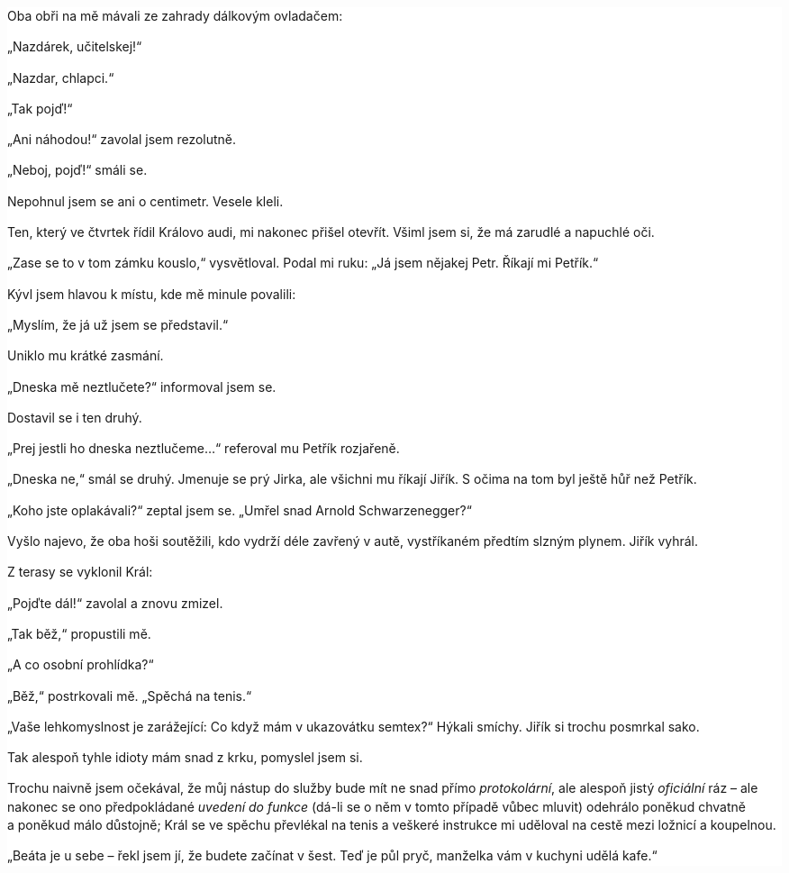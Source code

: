Oba obři na mě mávali ze zahrady dálkovým ovladačem:

„Nazdárek, učitelskej!“

„Nazdar, chlapci.“

„Tak pojď!“

„Ani náhodou!“ zavolal jsem rezolutně.

„Neboj, pojď!“ smáli se.

Nepohnul jsem se ani o centimetr. Vesele kleli.

Ten, který ve čtvrtek řídil Královo audi, mi nakonec přišel otevřít. Všiml jsem si, že má zarudlé a napuchlé oči.

„Zase se to v tom zámku kouslo,“ vysvětloval. Podal mi ruku: „Já jsem nějakej Petr. Říkají mi Petřík.“

Kývl jsem hlavou k místu, kde mě minule povalili:

„Myslím, že já už jsem se představil.“

Uniklo mu krátké zasmání.

„Dneska mě neztlučete?“ informoval jsem se.

Dostavil se i ten druhý.

„Prej jestli ho dneska neztlučeme…“ referoval mu Petřík rozjařeně.

„Dneska ne,“ smál se druhý. Jmenuje se prý Jirka, ale všichni mu říkají Jiřík. S očima na tom byl ještě hůř než Petřík.

„Koho jste oplakávali?“ zeptal jsem se. „Umřel snad Arnold Schwar­ze­negger?“

Vyšlo najevo, že oba hoši soutěžili, kdo vydrží déle zavřený v autě, vystříkaném předtím slzným plynem. Jiřík vyhrál.

Z terasy se vyklonil Král:

„Pojďte dál!“ zavolal a znovu zmizel.

„Tak běž,“ propustili mě.

„A co osobní prohlídka?“

„Běž,“ postrkovali mě. „Spěchá na tenis.“

„Vaše lehkomyslnost je zarážející: Co když mám v ukazovátku semtex?“ Hýkali smíchy. Jiřík si trochu posmrkal sako.

Tak alespoň tyhle idioty mám snad z krku, pomyslel jsem si.

  

Trochu naivně jsem očekával, že můj nástup do služby bude mít ne snad přímo _protokolární_, ale alespoň jistý _oficiální_ ráz – ale nakonec se ono předpokládané _uvedení do funkce_ (dá-li se o něm v tomto případě vůbec mluvit) odehrálo poněkud chvatně a poněkud málo důstojně; Král se ve spěchu převlékal na tenis a veškeré instrukce mi uděloval na cestě mezi ložnicí a koupelnou.

„Beáta je u sebe – řekl jsem jí, že budete začínat v šest. Teď je půl pryč, manželka vám v kuchyni udělá kafe.“
